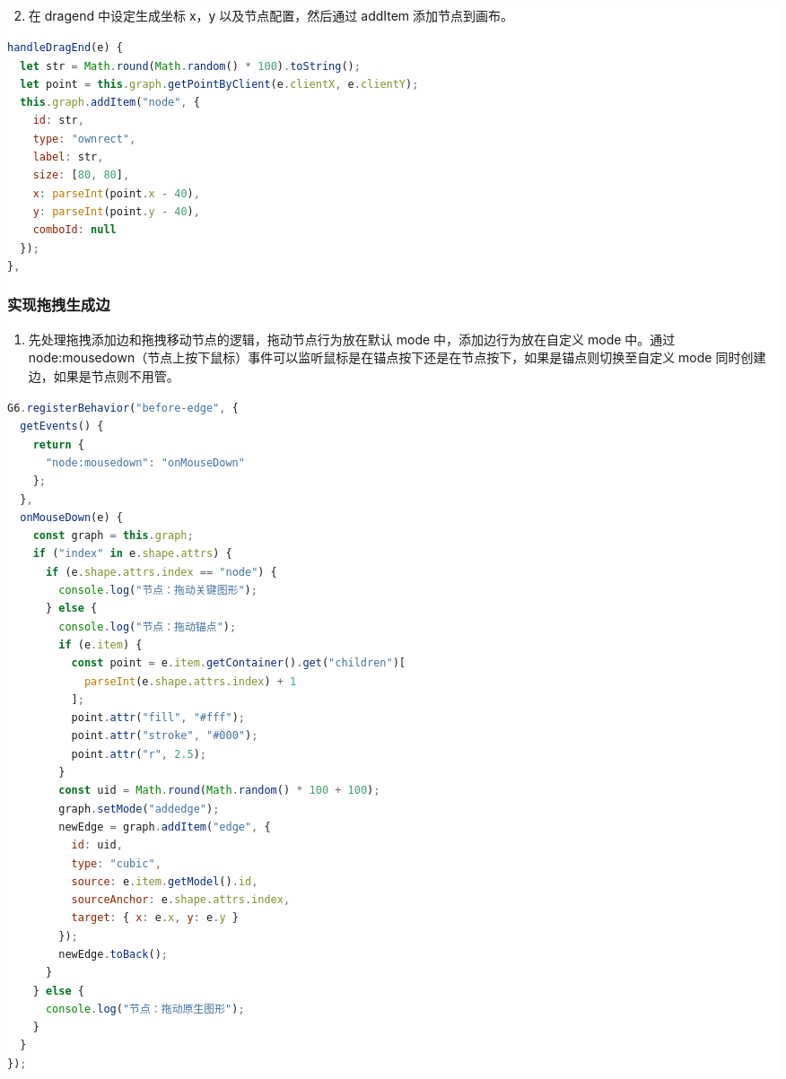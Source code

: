 2. 在 dragend 中设定生成坐标 x，y 以及节点配置，然后通过 addItem 添加节点到画布。

```js
handleDragEnd(e) {
  let str = Math.round(Math.random() * 100).toString();
  let point = this.graph.getPointByClient(e.clientX, e.clientY);
  this.graph.addItem("node", {
    id: str,
    type: "ownrect",
    label: str,
    size: [80, 80],
    x: parseInt(point.x - 40),
    y: parseInt(point.y - 40),
    comboId: null
  });
},
```

### 实现拖拽生成边

1. 先处理拖拽添加边和拖拽移动节点的逻辑，拖动节点行为放在默认 mode 中，添加边行为放在自定义 mode 中。通过 node:mousedown（节点上按下鼠标）事件可以监听鼠标是在锚点按下还是在节点按下，如果是锚点则切换至自定义 mode 同时创建边，如果是节点则不用管。

```js
G6.registerBehavior("before-edge", {
  getEvents() {
    return {
      "node:mousedown": "onMouseDown"
    };
  },
  onMouseDown(e) {
    const graph = this.graph;
    if ("index" in e.shape.attrs) {
      if (e.shape.attrs.index == "node") {
        console.log("节点：拖动关键图形");
      } else {
        console.log("节点：拖动锚点");
        if (e.item) {
          const point = e.item.getContainer().get("children")[
            parseInt(e.shape.attrs.index) + 1
          ];
          point.attr("fill", "#fff");
          point.attr("stroke", "#000");
          point.attr("r", 2.5);
        }
        const uid = Math.round(Math.random() * 100 + 100);
        graph.setMode("addedge");
        newEdge = graph.addItem("edge", {
          id: uid,
          type: "cubic",
          source: e.item.getModel().id,
          sourceAnchor: e.shape.attrs.index,
          target: { x: e.x, y: e.y }
        });
        newEdge.toBack();
      }
    } else {
      console.log("节点：拖动原生图形");
    }
  }
});
```
